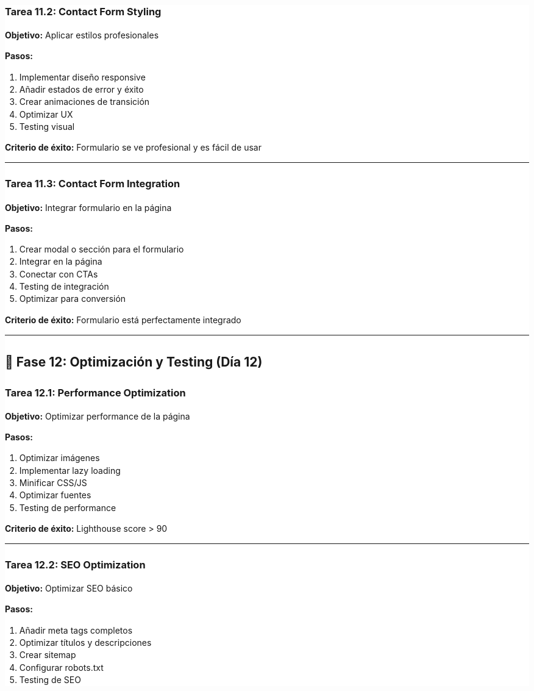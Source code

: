### Tarea 11.2: Contact Form Styling
**Objetivo:** Aplicar estilos profesionales

**Pasos:**
1. Implementar diseño responsive
2. Añadir estados de error y éxito
3. Crear animaciones de transición
4. Optimizar UX
5. Testing visual

**Criterio de éxito:** Formulario se ve profesional y es fácil de usar

---

### Tarea 11.3: Contact Form Integration
**Objetivo:** Integrar formulario en la página

**Pasos:**
1. Crear modal o sección para el formulario
2. Integrar en la página
3. Conectar con CTAs
4. Testing de integración
5. Optimizar para conversión

**Criterio de éxito:** Formulario está perfectamente integrado

---

## 📅 Fase 12: Optimización y Testing (Día 12)

### Tarea 12.1: Performance Optimization
**Objetivo:** Optimizar performance de la página

**Pasos:**
1. Optimizar imágenes
2. Implementar lazy loading
3. Minificar CSS/JS
4. Optimizar fuentes
5. Testing de performance

**Criterio de éxito:** Lighthouse score > 90

---

### Tarea 12.2: SEO Optimization
**Objetivo:** Optimizar SEO básico

**Pasos:**
1. Añadir meta tags completos
2. Optimizar títulos y descripciones
3. Crear sitemap
4. Configurar robots.txt
5. Testing de SEO

